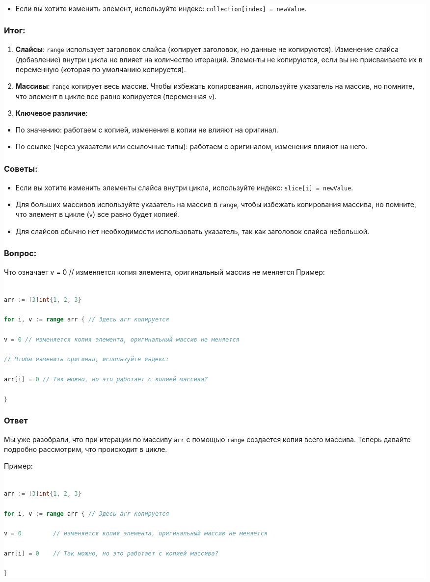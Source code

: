 - Если вы хотите изменить элемент, используйте индекс: `collection[index] = newValue`.

### Итог:

1. **Слайсы**: `range` использует заголовок слайса (копирует заголовок, но данные не копируются). Изменение слайса (добавление) внутри цикла не влияет на количество итераций. Элементы не копируются, если вы не присваиваете их в переменную (которая по умолчанию копируется).

2. **Массивы**: `range` копирует весь массив. Чтобы избежать копирования, используйте указатель на массив, но помните, что элемент в цикле все равно копируется (переменная `v`).

3. **Ключевое различие**:

- По значению: работаем с копией, изменения в копии не влияют на оригинал.

- По ссылке (через указатели или ссылочные типы): работаем с оригиналом, изменения влияют на него.

### Советы:

- Если вы хотите изменить элементы слайса внутри цикла, используйте индекс: `slice[i] = newValue`.

- Для больших массивов используйте указатель на массив в `range`, чтобы избежать копирования массива, но помните, что элемент в цикле (`v`) все равно будет копией.

- Для слайсов обычно нет необходимости использовать указатель, так как заголовок слайса небольшой.

### Вопрос:

Что означает v = 0 // изменяется копия элемента, оригинальный массив не меняется
Пример:

```go

arr := [3]int{1, 2, 3}

for i, v := range arr { // Здесь arr копируется

v = 0 // изменяется копия элемента, оригинальный массив не меняется

// Чтобы изменить оригинал, используйте индекс:

arr[i] = 0 // Так можно, но это работает с копией массива?

}
```

### Ответ

Мы уже разобрали, что при итерации по массиву `arr` с помощью `range` создается копия всего массива. Теперь давайте подробно рассмотрим, что происходит в цикле.

Пример:

```go

arr := [3]int{1, 2, 3}

for i, v := range arr { // Здесь arr копируется

v = 0         // изменяется копия элемента, оригинальный массив не меняется

arr[i] = 0    // Так можно, но это работает с копией массива?

}

```
